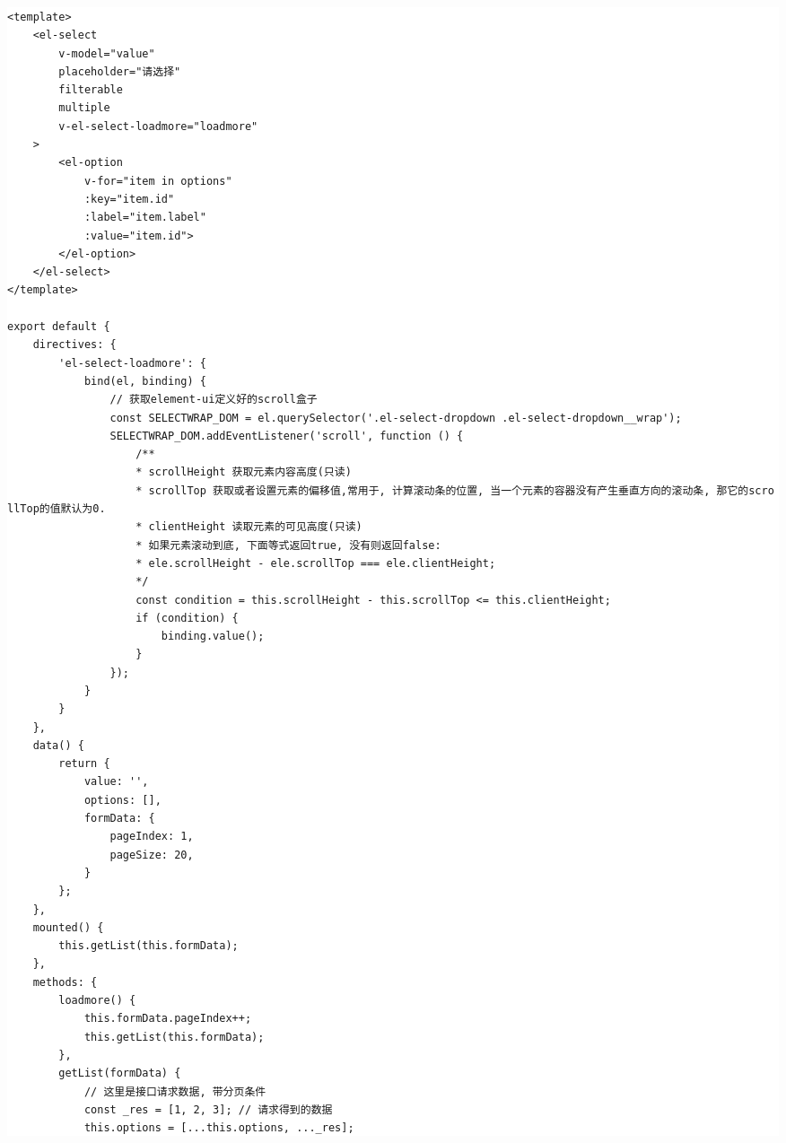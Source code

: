 ```vue
<template>
    <el-select
        v-model="value"
        placeholder="请选择"
        filterable
        multiple
        v-el-select-loadmore="loadmore"
    >
        <el-option
            v-for="item in options"
            :key="item.id"
            :label="item.label"
            :value="item.id">
        </el-option>
    </el-select>
</template>

export default {
    directives: {
        'el-select-loadmore': {
            bind(el, binding) {
                // 获取element-ui定义好的scroll盒子
                const SELECTWRAP_DOM = el.querySelector('.el-select-dropdown .el-select-dropdown__wrap');
                SELECTWRAP_DOM.addEventListener('scroll', function () {
                    /**
                    * scrollHeight 获取元素内容高度(只读)
                    * scrollTop 获取或者设置元素的偏移值,常用于, 计算滚动条的位置, 当一个元素的容器没有产生垂直方向的滚动条, 那它的scrollTop的值默认为0.
                    * clientHeight 读取元素的可见高度(只读)
                    * 如果元素滚动到底, 下面等式返回true, 没有则返回false:
                    * ele.scrollHeight - ele.scrollTop === ele.clientHeight;
                    */
                    const condition = this.scrollHeight - this.scrollTop <= this.clientHeight;
                    if (condition) {
                        binding.value();
                    }
                });
            }
        }
    },
    data() {
        return {
            value: '',
            options: [],
            formData: {
                pageIndex: 1,
                pageSize: 20,
            }
        };
    },
    mounted() {
        this.getList(this.formData);
    },
    methods: {
        loadmore() {
            this.formData.pageIndex++;
            this.getList(this.formData);
        },
        getList(formData) {
            // 这里是接口请求数据, 带分页条件
            const _res = [1, 2, 3]; // 请求得到的数据
            this.options = [...this.options, ..._res];
```
